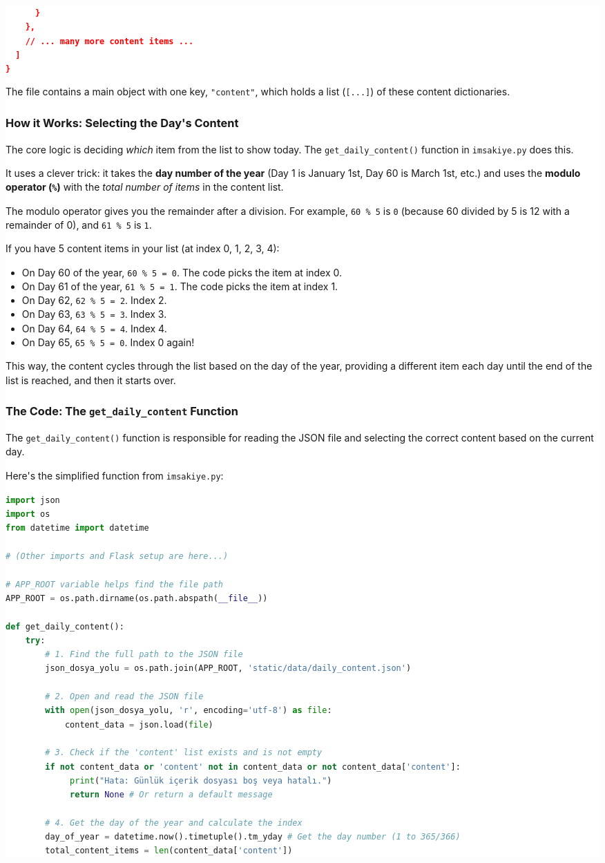 ```json
      }
    },
    // ... many more content items ...
  ]
}
```

The file contains a main object with one key, `"content"`, which holds a list (`[...]`) of these content dictionaries.

### How it Works: Selecting the Day's Content

The core logic is deciding *which* item from the list to show today. The `get_daily_content()` function in `imsakiye.py` does this.

It uses a clever trick: it takes the **day number of the year** (Day 1 is January 1st, Day 60 is March 1st, etc.) and uses the **modulo operator (`%`)** with the *total number of items* in the content list.

The modulo operator gives you the remainder after a division. For example, `60 % 5` is `0` (because 60 divided by 5 is 12 with a remainder of 0), and `61 % 5` is `1`.

If you have 5 content items in your list (at index 0, 1, 2, 3, 4):
*   On Day 60 of the year, `60 % 5 = 0`. The code picks the item at index 0.
*   On Day 61 of the year, `61 % 5 = 1`. The code picks the item at index 1.
*   On Day 62, `62 % 5 = 2`. Index 2.
*   On Day 63, `63 % 5 = 3`. Index 3.
*   On Day 64, `64 % 5 = 4`. Index 4.
*   On Day 65, `65 % 5 = 0`. Index 0 again!

This way, the content cycles through the list based on the day of the year, providing a different item each day until the end of the list is reached, and then it starts over.

### The Code: The `get_daily_content` Function

The `get_daily_content()` function is responsible for reading the JSON file and selecting the correct content based on the current day.

Here's the simplified function from `imsakiye.py`:

```python
import json
import os
from datetime import datetime

# (Other imports and Flask setup are here...)

# APP_ROOT variable helps find the file path
APP_ROOT = os.path.dirname(os.path.abspath(__file__))

def get_daily_content():
    try:
        # 1. Find the full path to the JSON file
        json_dosya_yolu = os.path.join(APP_ROOT, 'static/data/daily_content.json')

        # 2. Open and read the JSON file
        with open(json_dosya_yolu, 'r', encoding='utf-8') as file:
            content_data = json.load(file)

        # 3. Check if the 'content' list exists and is not empty
        if not content_data or 'content' not in content_data or not content_data['content']:
             print("Hata: Günlük içerik dosyası boş veya hatalı.")
             return None # Or return a default message

        # 4. Get the day of the year and calculate the index
        day_of_year = datetime.now().timetuple().tm_yday # Get the day number (1 to 365/366)
        total_content_items = len(content_data['content'])
```